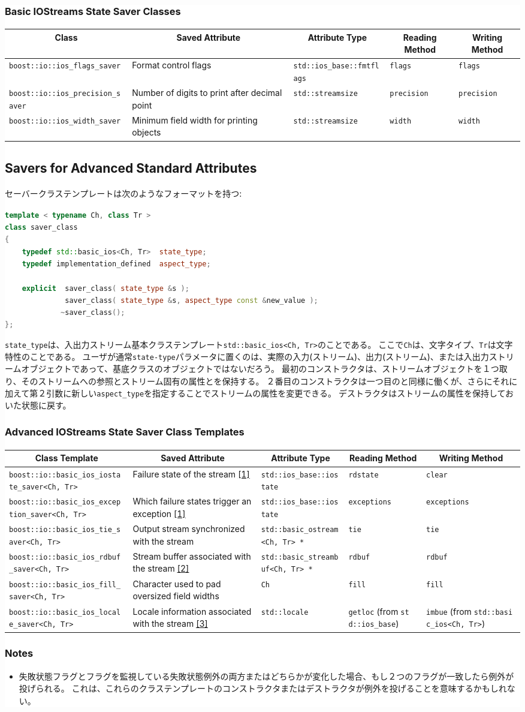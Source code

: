 ### Basic IOStreams State Saver Classes
| Class | Saved Attribute | Attribute Type | Reading Method | Writing Method |
|---|---|---|---|---|
| `boost::io::ios_flags_saver` | Format control flags | `std::ios_base::fmtflags` | `flags` | `flags` |
| `boost::io::ios_precision_saver` | Number of digits to print after decimal point | `std::streamsize` | `precision` | `precision` |
| `boost::io::ios_width_saver` | Minimum field width for printing objects | `std::streamsize` | `width` | `width` |

## <a id="adv_savers">Savers for Advanced Standard Attributes</a>

セーバークラステンプレートは次のようなフォーマットを持つ:

```cpp
template < typename Ch, class Tr >
class saver_class
{
    typedef std::basic_ios<Ch, Tr>  state_type;
    typedef implementation_defined  aspect_type;

    explicit  saver_class( state_type &s );
              saver_class( state_type &s, aspect_type const &new_value );
             ~saver_class();
};
```

`state_type`は、入出力ストリーム基本クラステンプレート`std::basic_ios<Ch, Tr>`のことである。
ここで`Ch`は、文字タイプ、`Tr`は文字特性のことである。
ユーザが通常`state-type`パラメータに置くのは、実際の入力(ストリーム)、出力(ストリーム)、または入出力ストリームオブジェクトであって、基底クラスのオブジェクトではないだろう。
最初のコンストラクタは、ストリームオブジェクトを１つ取り、そのストリームへの参照とストリーム固有の属性とを保持する。
２番目のコンストラクタは一つ目のと同様に働くが、さらにそれに加えて第２引数に新しい`aspect_type`を指定することでストリームの属性を変更できる。
デストラクタはストリームの属性を保持しておいた状態に戻す。

### Advanced IOStreams State Saver Class Templates
| Class Template | Saved Attribute | Attribute Type | Reading Method | Writing Method |
|---|---|---|---|---|
| `boost::io::basic_ios_iostate_saver<Ch, Tr>` | Failure state of the stream [[1]](#Note1) | `std::ios_base::iostate` | `rdstate` | `clear` |
| `boost::io::basic_ios_exception_saver<Ch, Tr>` | Which failure states trigger an exception [[1]](#Note1) | `std::ios_base::iostate` | `exceptions` | `exceptions` |
| `boost::io::basic_ios_tie_saver<Ch, Tr>` | Output stream synchronized with the stream | `std::basic_ostream<Ch, Tr> *` | `tie` | `tie` |
| `boost::io::basic_ios_rdbuf_saver<Ch, Tr>` | Stream buffer associated with the stream [[2]](#Note2) | `std::basic_streambuf<Ch, Tr> *` | `rdbuf` | `rdbuf` |
| `boost::io::basic_ios_fill_saver<Ch, Tr>` | Character used to pad oversized field widths | `Ch` | `fill` | `fill` |
| `boost::io::basic_ios_locale_saver<Ch, Tr>` | Locale information associated with the stream [[3]](#Note3) | `std::locale` | `getloc` (from `std::ios_base`) | `imbue` (from `std::basic_ios<Ch, Tr>`) |

### Notes

- 失敗状態フラグとフラグを監視している失敗状態例外の両方またはどちらかが変化した場合、もし２つのフラグが一致したら例外が投げられる。
  これは、<a id="Note1">これらのクラステンプレートのコンストラクタまたはデストラクタが例外を投げることを意味するかもしれない。</a>
